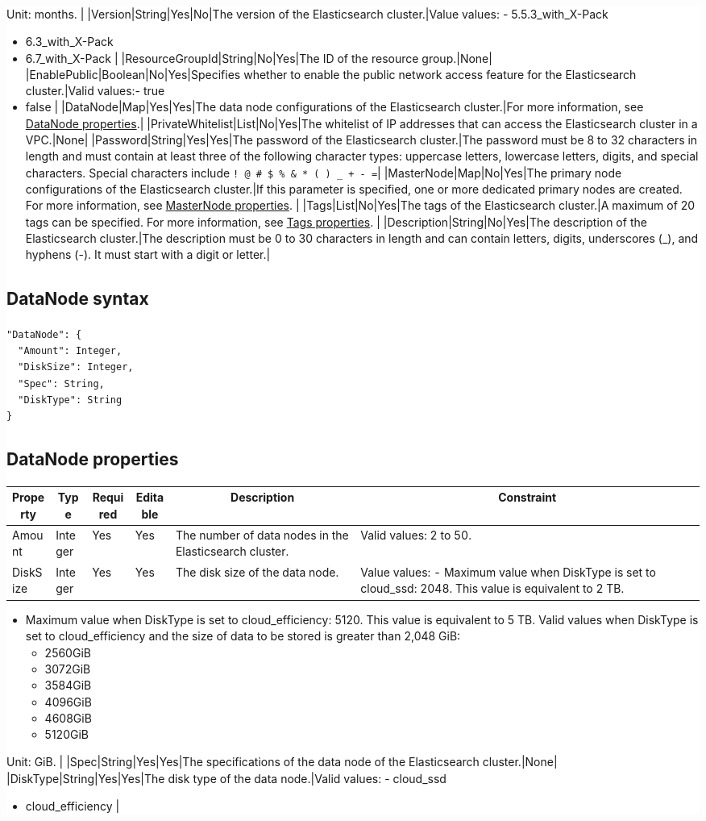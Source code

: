 Unit: months. |
|Version|String|Yes|No|The version of the Elasticsearch cluster.|Value values: -   5.5.3\_with\_X-Pack
-   6.3\_with\_X-Pack
-   6.7\_with\_X-Pack |
|ResourceGroupId|String|No|Yes|The ID of the resource group.|None|
|EnablePublic|Boolean|No|Yes|Specifies whether to enable the public network access feature for the Elasticsearch cluster.|Valid values:-   true
-   false |
|DataNode|Map|Yes|Yes|The data node configurations of the Elasticsearch cluster.|For more information, see [DataNode properties](#section_427_fa1_6fy).|
|PrivateWhitelist|List|No|Yes|The whitelist of IP addresses that can access the Elasticsearch cluster in a VPC.|None|
|Password|String|Yes|Yes|The password of the Elasticsearch cluster.|The password must be 8 to 32 characters in length and must contain at least three of the following character types: uppercase letters, lowercase letters, digits, and special characters. Special characters include `! @ # $ % & * ( ) _ + - =`|
|MasterNode|Map|No|Yes|The primary node configurations of the Elasticsearch cluster.|If this parameter is specified, one or more dedicated primary nodes are created. For more information, see [MasterNode properties](#section_hk7_njb_52o). |
|Tags|List|No|Yes|The tags of the Elasticsearch cluster.|A maximum of 20 tags can be specified. For more information, see [Tags properties](#section_y4s_brf_qh3). |
|Description|String|No|Yes|The description of the Elasticsearch cluster.|The description must be 0 to 30 characters in length and can contain letters, digits, underscores \(\_\), and hyphens \(-\). It must start with a digit or letter.|

## DataNode syntax

```
"DataNode": {
  "Amount": Integer,
  "DiskSize": Integer,
  "Spec": String,
  "DiskType": String
}
```

## DataNode properties

|Property|Type|Required|Editable|Description|Constraint|
|--------|----|--------|--------|-----------|----------|
|Amount|Integer|Yes|Yes|The number of data nodes in the Elasticsearch cluster.|Valid values: 2 to 50.|
|DiskSize|Integer|Yes|Yes|The disk size of the data node.|Value values: -   Maximum value when DiskType is set to cloud\_ssd: 2048. This value is equivalent to 2 TB.
-   Maximum value when DiskType is set to cloud\_efficiency: 5120. This value is equivalent to 5 TB. Valid values when DiskType is set to cloud\_efficiency and the size of data to be stored is greater than 2,048 GiB:
    -   2560GiB
    -   3072GiB
    -   3584GiB
    -   4096GiB
    -   4608GiB
    -   5120GiB

Unit: GiB. |
|Spec|String|Yes|Yes|The specifications of the data node of the Elasticsearch cluster.|None|
|DiskType|String|Yes|Yes|The disk type of the data node.|Valid values: -   cloud\_ssd
-   cloud\_efficiency |
